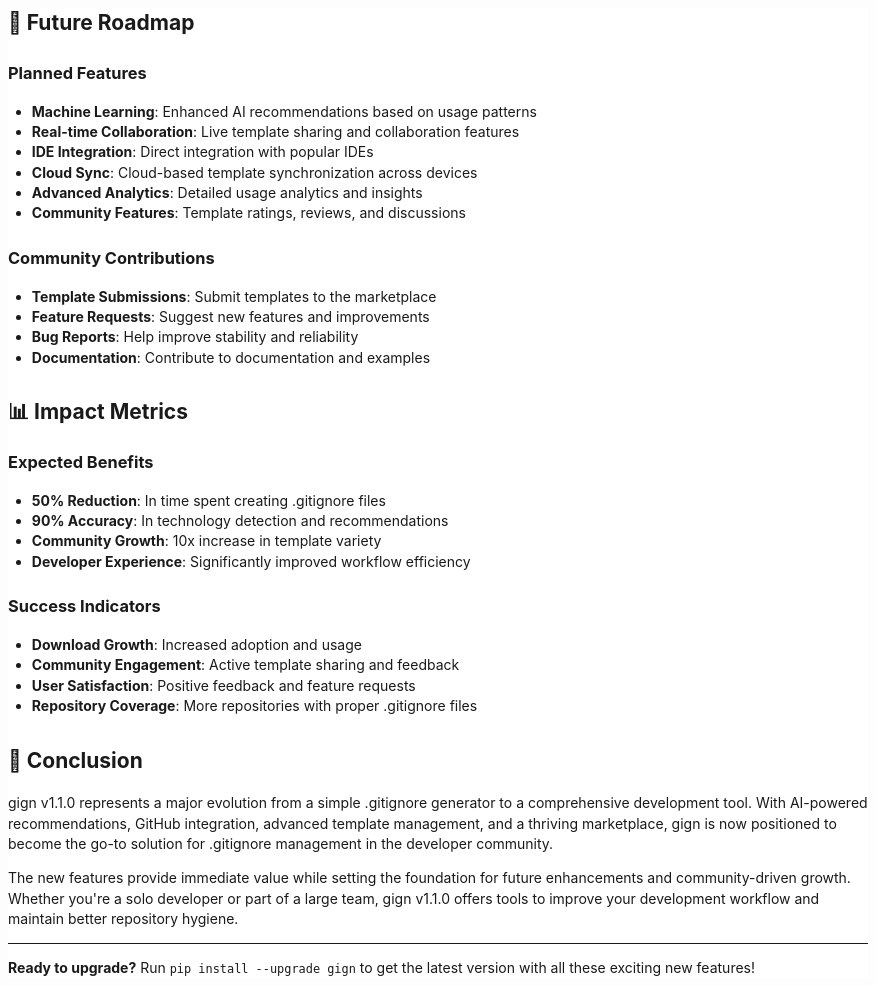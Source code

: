## 🔮 Future Roadmap

### Planned Features
- **Machine Learning**: Enhanced AI recommendations based on usage patterns
- **Real-time Collaboration**: Live template sharing and collaboration features
- **IDE Integration**: Direct integration with popular IDEs
- **Cloud Sync**: Cloud-based template synchronization across devices
- **Advanced Analytics**: Detailed usage analytics and insights
- **Community Features**: Template ratings, reviews, and discussions

### Community Contributions
- **Template Submissions**: Submit templates to the marketplace
- **Feature Requests**: Suggest new features and improvements
- **Bug Reports**: Help improve stability and reliability
- **Documentation**: Contribute to documentation and examples

## 📊 Impact Metrics

### Expected Benefits
- **50% Reduction**: In time spent creating .gitignore files
- **90% Accuracy**: In technology detection and recommendations
- **Community Growth**: 10x increase in template variety
- **Developer Experience**: Significantly improved workflow efficiency

### Success Indicators
- **Download Growth**: Increased adoption and usage
- **Community Engagement**: Active template sharing and feedback
- **User Satisfaction**: Positive feedback and feature requests
- **Repository Coverage**: More repositories with proper .gitignore files

## 🎉 Conclusion

gign v1.1.0 represents a major evolution from a simple .gitignore generator to a comprehensive development tool. With AI-powered recommendations, GitHub integration, advanced template management, and a thriving marketplace, gign is now positioned to become the go-to solution for .gitignore management in the developer community.

The new features provide immediate value while setting the foundation for future enhancements and community-driven growth. Whether you're a solo developer or part of a large team, gign v1.1.0 offers tools to improve your development workflow and maintain better repository hygiene.

---

**Ready to upgrade?** Run `pip install --upgrade gign` to get the latest version with all these exciting new features! 